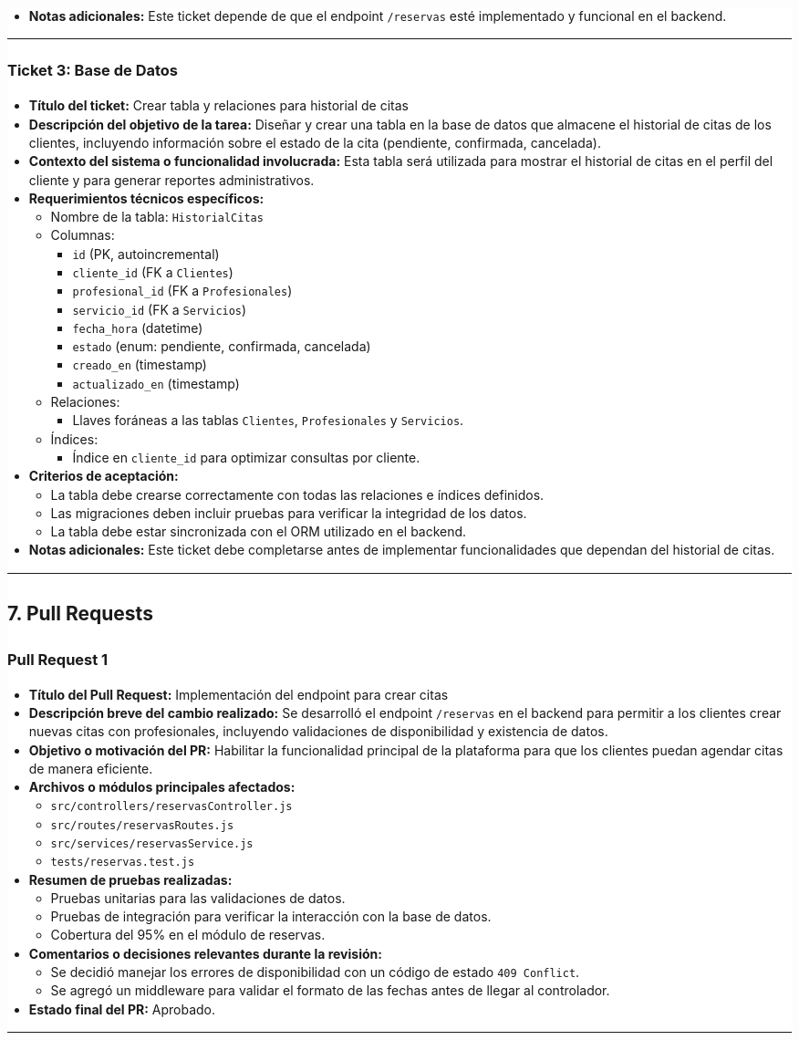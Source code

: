 - **Notas adicionales:** Este ticket depende de que el endpoint `/reservas` esté implementado y funcional en el backend.

---

### **Ticket 3: Base de Datos**
- **Título del ticket:** Crear tabla y relaciones para historial de citas
- **Descripción del objetivo de la tarea:** Diseñar y crear una tabla en la base de datos que almacene el historial de citas de los clientes, incluyendo información sobre el estado de la cita (pendiente, confirmada, cancelada).
- **Contexto del sistema o funcionalidad involucrada:** Esta tabla será utilizada para mostrar el historial de citas en el perfil del cliente y para generar reportes administrativos.
- **Requerimientos técnicos específicos:**
  - Nombre de la tabla: `HistorialCitas`
  - Columnas:
    - `id` (PK, autoincremental)
    - `cliente_id` (FK a `Clientes`)
    - `profesional_id` (FK a `Profesionales`)
    - `servicio_id` (FK a `Servicios`)
    - `fecha_hora` (datetime)
    - `estado` (enum: pendiente, confirmada, cancelada)
    - `creado_en` (timestamp)
    - `actualizado_en` (timestamp)
  - Relaciones:
    - Llaves foráneas a las tablas `Clientes`, `Profesionales` y `Servicios`.
  - Índices:
    - Índice en `cliente_id` para optimizar consultas por cliente.
- **Criterios de aceptación:**
  - La tabla debe crearse correctamente con todas las relaciones e índices definidos.
  - Las migraciones deben incluir pruebas para verificar la integridad de los datos.
  - La tabla debe estar sincronizada con el ORM utilizado en el backend.
- **Notas adicionales:** Este ticket debe completarse antes de implementar funcionalidades que dependan del historial de citas.

---

## 7. Pull Requests

### **Pull Request 1**
- **Título del Pull Request:** Implementación del endpoint para crear citas
- **Descripción breve del cambio realizado:** Se desarrolló el endpoint `/reservas` en el backend para permitir a los clientes crear nuevas citas con profesionales, incluyendo validaciones de disponibilidad y existencia de datos.
- **Objetivo o motivación del PR:** Habilitar la funcionalidad principal de la plataforma para que los clientes puedan agendar citas de manera eficiente.
- **Archivos o módulos principales afectados:**
  - `src/controllers/reservasController.js`
  - `src/routes/reservasRoutes.js`
  - `src/services/reservasService.js`
  - `tests/reservas.test.js`
- **Resumen de pruebas realizadas:** 
  - Pruebas unitarias para las validaciones de datos.
  - Pruebas de integración para verificar la interacción con la base de datos.
  - Cobertura del 95% en el módulo de reservas.
- **Comentarios o decisiones relevantes durante la revisión:** 
  - Se decidió manejar los errores de disponibilidad con un código de estado `409 Conflict`.
  - Se agregó un middleware para validar el formato de las fechas antes de llegar al controlador.
- **Estado final del PR:** Aprobado.

---